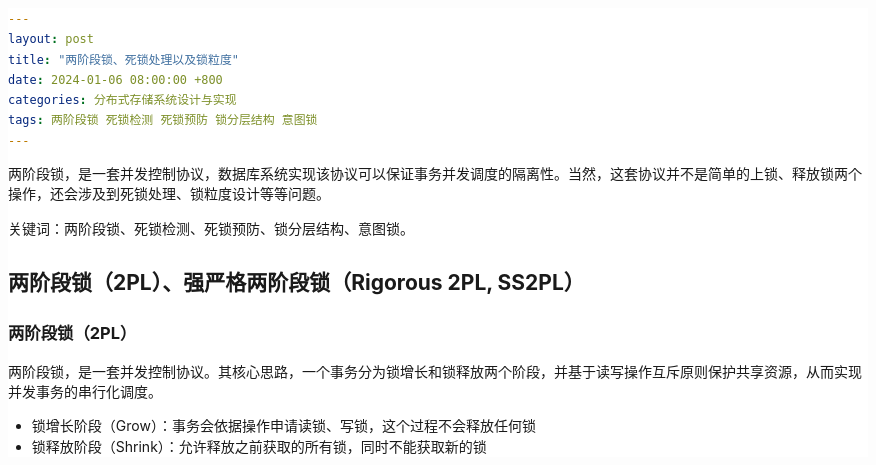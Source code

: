 ```yaml
---
layout: post
title: "两阶段锁、死锁处理以及锁粒度"
date: 2024-01-06 08:00:00 +800
categories: 分布式存储系统设计与实现
tags: 两阶段锁 死锁检测 死锁预防 锁分层结构 意图锁
---
```


两阶段锁，是一套并发控制协议，数据库系统实现该协议可以保证事务并发调度的隔离性。当然，这套协议并不是简单的上锁、释放锁两个操作，还会涉及到死锁处理、锁粒度设计等等问题。

关键词：两阶段锁、死锁检测、死锁预防、锁分层结构、意图锁。

## 两阶段锁（2PL）、强严格两阶段锁（Rigorous 2PL, SS2PL）

### 两阶段锁（2PL）

两阶段锁，是一套并发控制协议。其核心思路，一个事务分为锁增长和锁释放两个阶段，并基于读写操作互斥原则保护共享资源，从而实现并发事务的串行化调度。

- 锁增长阶段（Grow）：事务会依据操作申请读锁、写锁，这个过程不会释放任何锁
- 锁释放阶段（Shrink）：允许释放之前获取的所有锁，同时不能获取新的锁
